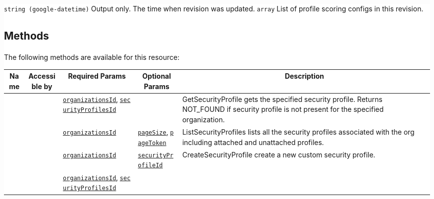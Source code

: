 <tr>
    <td><CopyableCode code="revisionUpdateTime" /></td>
    <td><code>string (google-datetime)</code></td>
    <td>Output only. The time when revision was updated.</td>
</tr>
<tr>
    <td><CopyableCode code="scoringConfigs" /></td>
    <td><code>array</code></td>
    <td>List of profile scoring configs in this revision.</td>
</tr>
</tbody>
</table>
</TabItem>
</Tabs>

## Methods

The following methods are available for this resource:

<table>
<thead>
    <tr>
    <th>Name</th>
    <th>Accessible by</th>
    <th>Required Params</th>
    <th>Optional Params</th>
    <th>Description</th>
    </tr>
</thead>
<tbody>
<tr>
    <td><a href="#organizations_security_profiles_get"><CopyableCode code="organizations_security_profiles_get" /></a></td>
    <td><CopyableCode code="select" /></td>
    <td><a href="#parameter-organizationsId"><code>organizationsId</code></a>, <a href="#parameter-securityProfilesId"><code>securityProfilesId</code></a></td>
    <td></td>
    <td>GetSecurityProfile gets the specified security profile. Returns NOT_FOUND if security profile is not present for the specified organization.</td>
</tr>
<tr>
    <td><a href="#organizations_security_profiles_list"><CopyableCode code="organizations_security_profiles_list" /></a></td>
    <td><CopyableCode code="select" /></td>
    <td><a href="#parameter-organizationsId"><code>organizationsId</code></a></td>
    <td><a href="#parameter-pageSize"><code>pageSize</code></a>, <a href="#parameter-pageToken"><code>pageToken</code></a></td>
    <td>ListSecurityProfiles lists all the security profiles associated with the org including attached and unattached profiles.</td>
</tr>
<tr>
    <td><a href="#organizations_security_profiles_create"><CopyableCode code="organizations_security_profiles_create" /></a></td>
    <td><CopyableCode code="insert" /></td>
    <td><a href="#parameter-organizationsId"><code>organizationsId</code></a></td>
    <td><a href="#parameter-securityProfileId"><code>securityProfileId</code></a></td>
    <td>CreateSecurityProfile create a new custom security profile.</td>
</tr>
<tr>
    <td><a href="#organizations_security_profiles_patch"><CopyableCode code="organizations_security_profiles_patch" /></a></td>
    <td><CopyableCode code="update" /></td>
    <td><a href="#parameter-organizationsId"><code>organizationsId</code></a>, <a href="#parameter-securityProfilesId"><code>securityProfilesId</code></a></td>